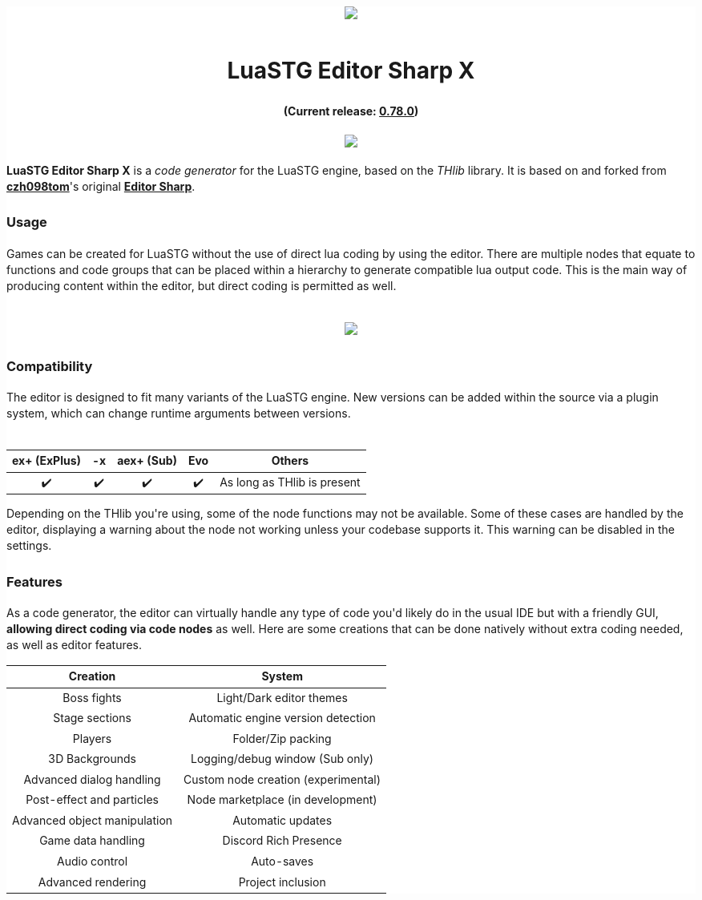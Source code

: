 <p align="center" width="50%">
    <img width="8%" src="https://cdn.discordapp.com/emojis/871436538087624805.png?v=1">
</p><h1 align="center">LuaSTG Editor Sharp X</h1>
<h4 align="center">

(Current release: [0.78.0](https://github.com/RyannThi/LuaSTG-Editor-Sharp-X/releases))

</h4>

<div align="center">
    
[![](https://dcbadge.limes.pink/api/server/bhM599npvd)](https://discord.gg/bhM599npvd)

</div>

**LuaSTG Editor Sharp X** is a *code generator* for the LuaSTG engine, based on the *THlib* library. It is based on and forked from [**czh098tom**](https://github.com/czh098tom)'s original [**Editor Sharp**](https://github.com/czh098tom/LuaSTG-Editor-Sharp).

<h3>Usage</h3>
Games can be created for LuaSTG without the use of direct lua coding by using the editor. There are multiple nodes that equate to functions and code groups that can be placed within a hierarchy to generate compatible lua output code. This is the main way of producing content within the editor, but direct coding is permitted as well.
<br><br>
<p align="center" width="50%">
    <img width="100%" src="https://github.com/Sharp-X-Team/LuaSTG-Editor-Sharp-X/blob/main/CodeGenerationExample.png">
</p>

<h3>Compatibility</h3>
The editor is designed to fit many variants of the LuaSTG engine. New versions can be added within the source via a plugin system, which can change runtime arguments between versions.
<br>
<br>
<div align="center">
  
ex+ (ExPlus) | -x | aex+ (Sub) | Evo | Others
:---: | :---: | :---: | :---: | :---:
:heavy_check_mark: | :heavy_check_mark: | :heavy_check_mark: | :heavy_check_mark: | As long as THlib is present

</div>

Depending on the THlib you're using, some of the node functions may not be available. Some of these cases are handled by the editor, displaying a warning about the node not working unless your codebase supports it. This warning can be disabled in the settings.

<h3>Features</h3>

As a code generator, the editor can virtually handle any type of code you'd likely do in the usual IDE but with a friendly GUI, **allowing direct coding via code nodes** as well. Here are some creations that can be done natively without extra coding needed, as well as editor features.

<div align="center">
  
Creation | System
:---: | :---: 
Boss fights | Light/Dark editor themes
Stage sections | Automatic engine version detection
Players | Folder/Zip packing
3D Backgrounds | Logging/debug window (Sub only)
Advanced dialog handling | Custom node creation (experimental)
Post-effect and particles | Node marketplace (in development)
Advanced object manipulation | Automatic updates
Game data handling | Discord Rich Presence
Audio control | Auto-saves
Advanced rendering | Project inclusion
